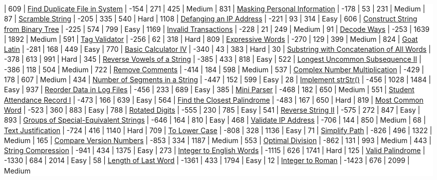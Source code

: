 | 609 | [Find Duplicate File in System](https://leetcode.com/problems/find-duplicate-file-in-system/) | -154 | 271 | 425 | Medium
| 831 | [Masking Personal Information](https://leetcode.com/problems/masking-personal-information/) | -178 | 53 | 231 | Medium
| 87 | [Scramble String](https://leetcode.com/problems/scramble-string/) | -205 | 335 | 540 | Hard
| 1108 | [Defanging an IP Address](https://leetcode.com/problems/defanging-an-ip-address/) | -221 | 93 | 314 | Easy
| 606 | [Construct String from Binary Tree](https://leetcode.com/problems/construct-string-from-binary-tree/) | -225 | 574 | 799 | Easy
| 1169 | [Invalid Transactions](https://leetcode.com/problems/invalid-transactions/) | -228 | 21 | 249 | Medium
| 91 | [Decode Ways](https://leetcode.com/problems/decode-ways/) | -253 | 1639 | 1892 | Medium
| 591 | [Tag Validator](https://leetcode.com/problems/tag-validator/) | -256 | 62 | 318 | Hard
| 809 | [Expressive Words](https://leetcode.com/problems/expressive-words/) | -270 | 129 | 399 | Medium
| 824 | [Goat Latin](https://leetcode.com/problems/goat-latin/) | -281 | 168 | 449 | Easy
| 770 | [Basic Calculator IV](https://leetcode.com/problems/basic-calculator-iv/) | -340 | 43 | 383 | Hard
| 30 | [Substring with Concatenation of All Words](https://leetcode.com/problems/substring-with-concatenation-of-all-words/) | -378 | 613 | 991 | Hard
| 345 | [Reverse Vowels of a String](https://leetcode.com/problems/reverse-vowels-of-a-string/) | -385 | 433 | 818 | Easy
| 522 | [Longest Uncommon Subsequence II](https://leetcode.com/problems/longest-uncommon-subsequence-ii/) | -386 | 118 | 504 | Medium
| 722 | [Remove Comments](https://leetcode.com/problems/remove-comments/) | -414 | 184 | 598 | Medium
| 537 | [Complex Number Multiplication](https://leetcode.com/problems/complex-number-multiplication/) | -429 | 178 | 607 | Medium
| 434 | [Number of Segments in a String](https://leetcode.com/problems/number-of-segments-in-a-string/) | -447 | 152 | 599 | Easy
| 28 | [Implement strStr()](https://leetcode.com/problems/implement-strstr/) | -456 | 1028 | 1484 | Easy
| 937 | [Reorder Data in Log Files](https://leetcode.com/problems/reorder-data-in-log-files/) | -456 | 233 | 689 | Easy
| 385 | [Mini Parser](https://leetcode.com/problems/mini-parser/) | -468 | 182 | 650 | Medium
| 551 | [Student Attendance Record I](https://leetcode.com/problems/student-attendance-record-i/) | -473 | 166 | 639 | Easy
| 564 | [Find the Closest Palindrome](https://leetcode.com/problems/find-the-closest-palindrome/) | -483 | 167 | 650 | Hard
| 819 | [Most Common Word](https://leetcode.com/problems/most-common-word/) | -523 | 360 | 883 | Easy
| 788 | [Rotated Digits](https://leetcode.com/problems/rotated-digits/) | -555 | 230 | 785 | Easy
| 541 | [Reverse String II](https://leetcode.com/problems/reverse-string-ii/) | -575 | 272 | 847 | Easy
| 893 | [Groups of Special-Equivalent Strings](https://leetcode.com/problems/groups-of-special-equivalent-strings/) | -646 | 164 | 810 | Easy
| 468 | [Validate IP Address](https://leetcode.com/problems/validate-ip-address/) | -706 | 144 | 850 | Medium
| 68 | [Text Justification](https://leetcode.com/problems/text-justification/) | -724 | 416 | 1140 | Hard
| 709 | [To Lower Case](https://leetcode.com/problems/to-lower-case/) | -808 | 328 | 1136 | Easy
| 71 | [Simplify Path](https://leetcode.com/problems/simplify-path/) | -826 | 496 | 1322 | Medium
| 165 | [Compare Version Numbers](https://leetcode.com/problems/compare-version-numbers/) | -853 | 334 | 1187 | Medium
| 553 | [Optimal Division](https://leetcode.com/problems/optimal-division/) | -862 | 131 | 993 | Medium
| 443 | [String Compression](https://leetcode.com/problems/string-compression/) | -941 | 434 | 1375 | Easy
| 273 | [Integer to English Words](https://leetcode.com/problems/integer-to-english-words/) | -1115 | 626 | 1741 | Hard
| 125 | [Valid Palindrome](https://leetcode.com/problems/valid-palindrome/) | -1330 | 684 | 2014 | Easy
| 58 | [Length of Last Word](https://leetcode.com/problems/length-of-last-word/) | -1361 | 433 | 1794 | Easy
| 12 | [Integer to Roman](https://leetcode.com/problems/integer-to-roman/) | -1423 | 676 | 2099 | Medium
